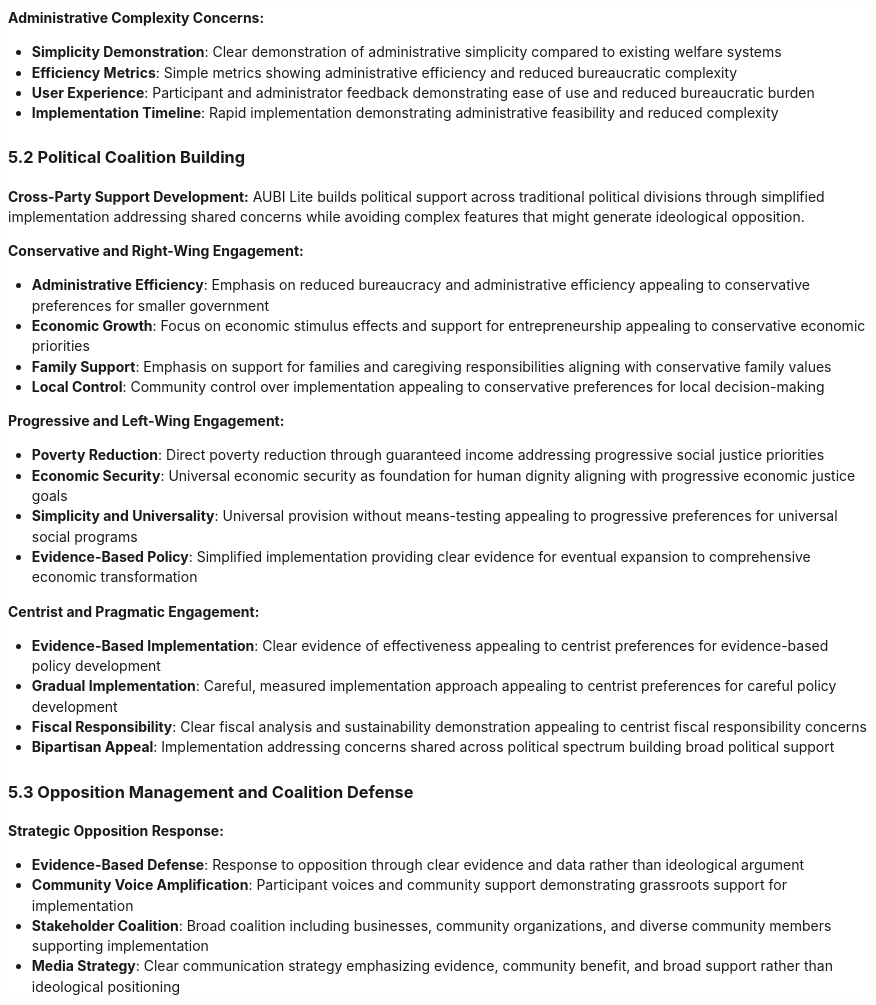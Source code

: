**Administrative Complexity Concerns:**
- **Simplicity Demonstration**: Clear demonstration of administrative simplicity compared to existing welfare systems
- **Efficiency Metrics**: Simple metrics showing administrative efficiency and reduced bureaucratic complexity
- **User Experience**: Participant and administrator feedback demonstrating ease of use and reduced bureaucratic burden
- **Implementation Timeline**: Rapid implementation demonstrating administrative feasibility and reduced complexity

### 5.2 Political Coalition Building

**Cross-Party Support Development:**
AUBI Lite builds political support across traditional political divisions through simplified implementation addressing shared concerns while avoiding complex features that might generate ideological opposition.

**Conservative and Right-Wing Engagement:**
- **Administrative Efficiency**: Emphasis on reduced bureaucracy and administrative efficiency appealing to conservative preferences for smaller government
- **Economic Growth**: Focus on economic stimulus effects and support for entrepreneurship appealing to conservative economic priorities
- **Family Support**: Emphasis on support for families and caregiving responsibilities aligning with conservative family values
- **Local Control**: Community control over implementation appealing to conservative preferences for local decision-making

**Progressive and Left-Wing Engagement:**
- **Poverty Reduction**: Direct poverty reduction through guaranteed income addressing progressive social justice priorities
- **Economic Security**: Universal economic security as foundation for human dignity aligning with progressive economic justice goals
- **Simplicity and Universality**: Universal provision without means-testing appealing to progressive preferences for universal social programs
- **Evidence-Based Policy**: Simplified implementation providing clear evidence for eventual expansion to comprehensive economic transformation

**Centrist and Pragmatic Engagement:**
- **Evidence-Based Implementation**: Clear evidence of effectiveness appealing to centrist preferences for evidence-based policy development
- **Gradual Implementation**: Careful, measured implementation approach appealing to centrist preferences for careful policy development
- **Fiscal Responsibility**: Clear fiscal analysis and sustainability demonstration appealing to centrist fiscal responsibility concerns
- **Bipartisan Appeal**: Implementation addressing concerns shared across political spectrum building broad political support

### 5.3 Opposition Management and Coalition Defense

**Strategic Opposition Response:**
- **Evidence-Based Defense**: Response to opposition through clear evidence and data rather than ideological argument
- **Community Voice Amplification**: Participant voices and community support demonstrating grassroots support for implementation
- **Stakeholder Coalition**: Broad coalition including businesses, community organizations, and diverse community members supporting implementation
- **Media Strategy**: Clear communication strategy emphasizing evidence, community benefit, and broad support rather than ideological positioning
